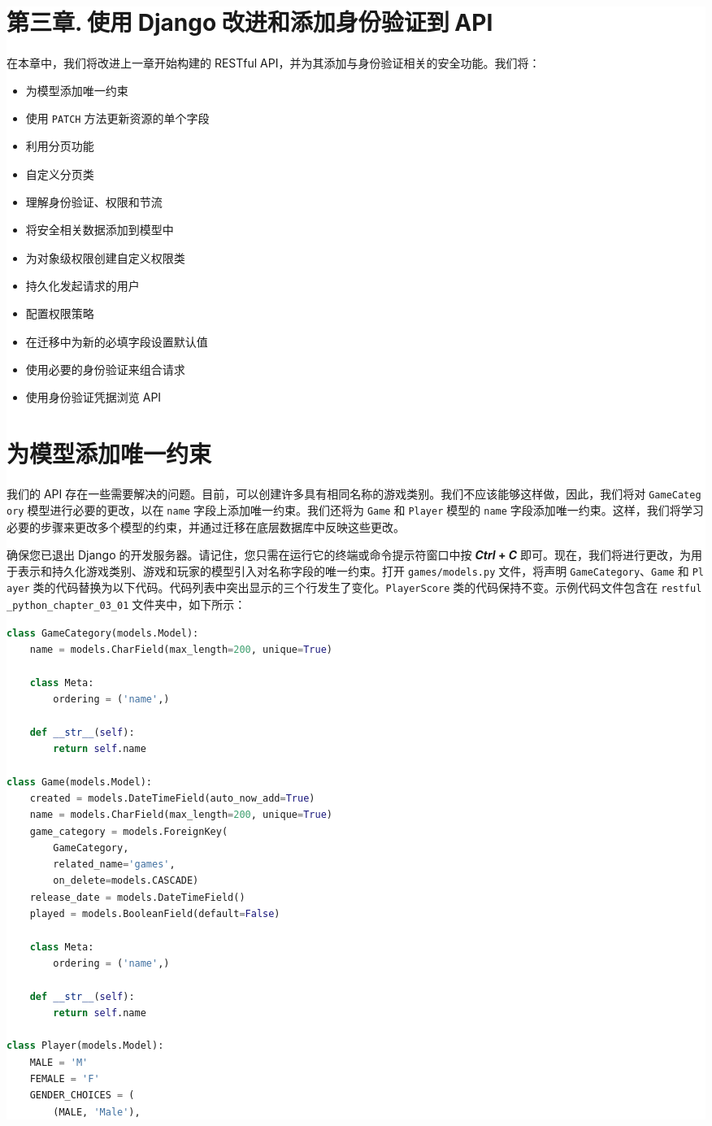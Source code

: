 # 第三章. 使用 Django 改进和添加身份验证到 API

在本章中，我们将改进上一章开始构建的 RESTful API，并为其添加与身份验证相关的安全功能。我们将：

+   为模型添加唯一约束

+   使用 `PATCH` 方法更新资源的单个字段

+   利用分页功能

+   自定义分页类

+   理解身份验证、权限和节流

+   将安全相关数据添加到模型中

+   为对象级权限创建自定义权限类

+   持久化发起请求的用户

+   配置权限策略

+   在迁移中为新的必填字段设置默认值

+   使用必要的身份验证来组合请求

+   使用身份验证凭据浏览 API

# 为模型添加唯一约束

我们的 API 存在一些需要解决的问题。目前，可以创建许多具有相同名称的游戏类别。我们不应该能够这样做，因此，我们将对 `GameCategory` 模型进行必要的更改，以在 `name` 字段上添加唯一约束。我们还将为 `Game` 和 `Player` 模型的 `name` 字段添加唯一约束。这样，我们将学习必要的步骤来更改多个模型的约束，并通过迁移在底层数据库中反映这些更改。

确保您已退出 Django 的开发服务器。请记住，您只需在运行它的终端或命令提示符窗口中按 ***Ctrl* + *C*** 即可。现在，我们将进行更改，为用于表示和持久化游戏类别、游戏和玩家的模型引入对名称字段的唯一约束。打开 `games/models.py` 文件，将声明 `GameCategory`、`Game` 和 `Player` 类的代码替换为以下代码。代码列表中突出显示的三个行发生了变化。`PlayerScore` 类的代码保持不变。示例代码文件包含在 `restful_python_chapter_03_01` 文件夹中，如下所示：

```py
class GameCategory(models.Model): 
    name = models.CharField(max_length=200, unique=True) 

    class Meta: 
        ordering = ('name',) 

    def __str__(self): 
        return self.name 

class Game(models.Model): 
    created = models.DateTimeField(auto_now_add=True) 
    name = models.CharField(max_length=200, unique=True) 
    game_category = models.ForeignKey( 
        GameCategory,  
        related_name='games',  
        on_delete=models.CASCADE) 
    release_date = models.DateTimeField() 
    played = models.BooleanField(default=False) 

    class Meta: 
        ordering = ('name',) 

    def __str__(self): 
        return self.name 

class Player(models.Model): 
    MALE = 'M' 
    FEMALE = 'F' 
    GENDER_CHOICES = ( 
        (MALE, 'Male'), 
```